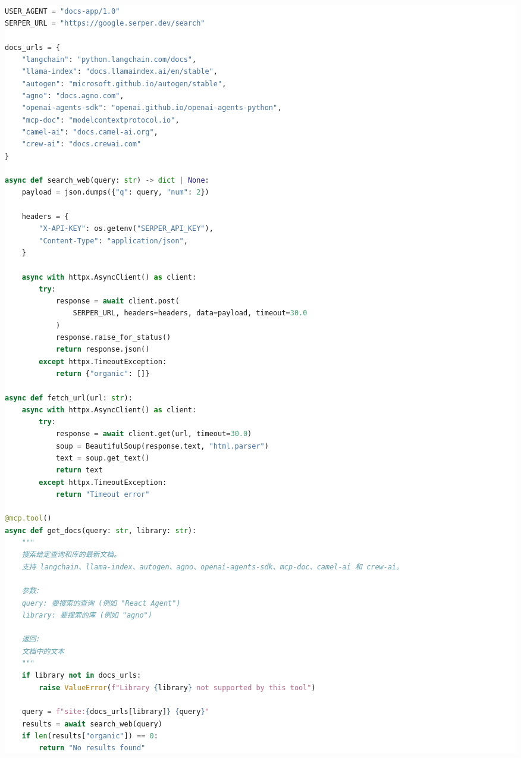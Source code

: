 ```python
USER_AGENT = "docs-app/1.0"
SERPER_URL = "https://google.serper.dev/search"

docs_urls = {
    "langchain": "python.langchain.com/docs",
    "llama-index": "docs.llamaindex.ai/en/stable",
    "autogen": "microsoft.github.io/autogen/stable",
    "agno": "docs.agno.com",
    "openai-agents-sdk": "openai.github.io/openai-agents-python",
    "mcp-doc": "modelcontextprotocol.io",
    "camel-ai": "docs.camel-ai.org",
    "crew-ai": "docs.crewai.com"
}

async def search_web(query: str) -> dict | None:
    payload = json.dumps({"q": query, "num": 2})

    headers = {
        "X-API-KEY": os.getenv("SERPER_API_KEY"),
        "Content-Type": "application/json",
    }

    async with httpx.AsyncClient() as client:
        try:
            response = await client.post(
                SERPER_URL, headers=headers, data=payload, timeout=30.0
            )
            response.raise_for_status()
            return response.json()
        except httpx.TimeoutException:
            return {"organic": []}

async def fetch_url(url: str):
    async with httpx.AsyncClient() as client:
        try:
            response = await client.get(url, timeout=30.0)
            soup = BeautifulSoup(response.text, "html.parser")
            text = soup.get_text()
            return text
        except httpx.TimeoutException:
            return "Timeout error"

@mcp.tool()
async def get_docs(query: str, library: str):
    """
    搜索给定查询和库的最新文档。
    支持 langchain、llama-index、autogen、agno、openai-agents-sdk、mcp-doc、camel-ai 和 crew-ai。

    参数:
    query: 要搜索的查询 (例如 "React Agent")
    library: 要搜索的库 (例如 "agno")

    返回:
    文档中的文本
    """
    if library not in docs_urls:
        raise ValueError(f"Library {library} not supported by this tool")

    query = f"site:{docs_urls[library]} {query}"
    results = await search_web(query)
    if len(results["organic"]) == 0:
        return "No results found"

```